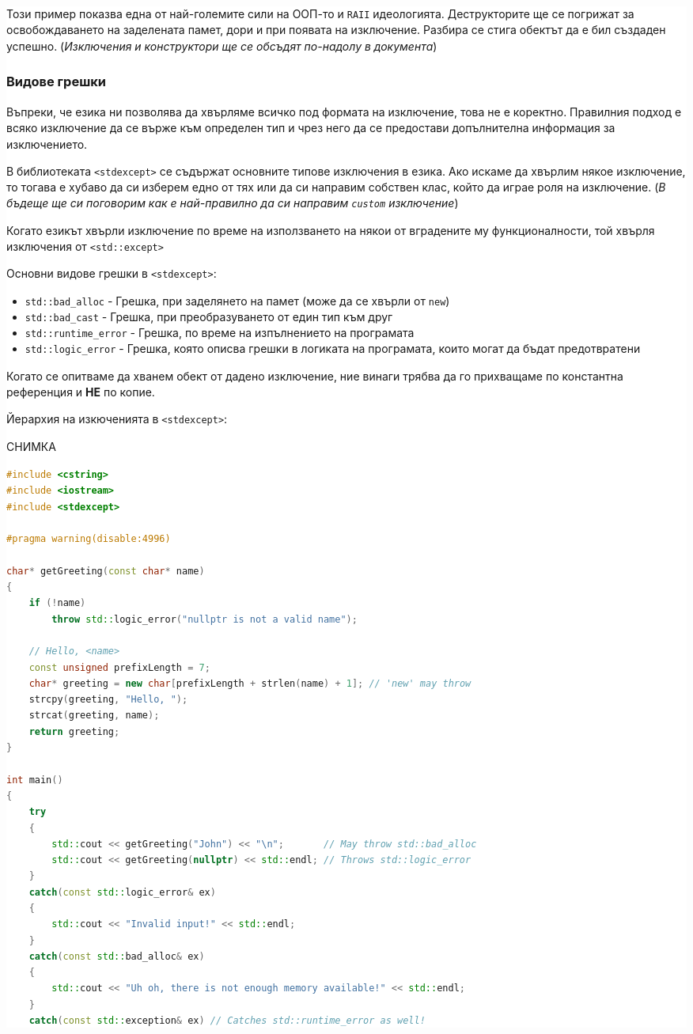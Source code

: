 Този пример показва една от най-големите сили на ООП-то и `RAII` идеологията. Деструкторите ще се погрижат за освобождаването на заделената памет, дори и при появата на изключение. Разбира се стига обектът да е бил създаден успешно. (*Изключения и конструктори ще се обсъдят по-надолу в документа*)

### Видове грешки
Въпреки, че езика ни позволява да хвърляме всичко под формата на изключение, това не е коректно. Правилния подход е всяко изключение да се върже към определен тип и чрез него да се предостави допълнителна информация за изключението.

В библиотеката `<stdexcept>` се съдържат основните типове изключения в езика. Ако искаме да хвърлим някое изключение, то тогава е хубаво да си изберем едно от тях или да си направим собствен клас, който да играе роля на изключение. (*В бъдеще ще си поговорим как е най-правилно да си направим `custom` изключение*)

Когато езикът хвърли изключение по време на използването на някои от вградените му функционалности, той хвърля изключения от `<std::except>`

Основни видове грешки в `<stdexcept>`:
- `std::bad_alloc` - Грешка, при заделянето на памет (може да се хвърли от `new`)
- `std::bad_cast` - Грешка, при преобразуването от един тип към друг
- `std::runtime_error` - Грешка, по време на изпълнението на програмата
- `std::logic_error` - Грешка, която описва грешки в логиката на програмата, които могат да бъдат предотвратени

Когато се опитваме да хванем обект от дадено изключение, ние винаги трябва да го прихващаме по константна референция и **НЕ** по копие.

Йерархия на изкюченията в `<stdexcept>`:

СНИМКА

```cpp
#include <cstring>
#include <iostream>
#include <stdexcept>

#pragma warning(disable:4996)

char* getGreeting(const char* name)
{
    if (!name)
        throw std::logic_error("nullptr is not a valid name");

    // Hello, <name>
    const unsigned prefixLength = 7;
    char* greeting = new char[prefixLength + strlen(name) + 1]; // 'new' may throw
    strcpy(greeting, "Hello, ");
    strcat(greeting, name);
    return greeting;
}

int main()
{
    try
    {
        std::cout << getGreeting("John") << "\n";       // May throw std::bad_alloc
        std::cout << getGreeting(nullptr) << std::endl; // Throws std::logic_error
    }
    catch(const std::logic_error& ex)
    {
        std::cout << "Invalid input!" << std::endl;
    }
    catch(const std::bad_alloc& ex)
    {
        std::cout << "Uh oh, there is not enough memory available!" << std::endl;
    }
    catch(const std::exception& ex) // Catches std::runtime_error as well!
```